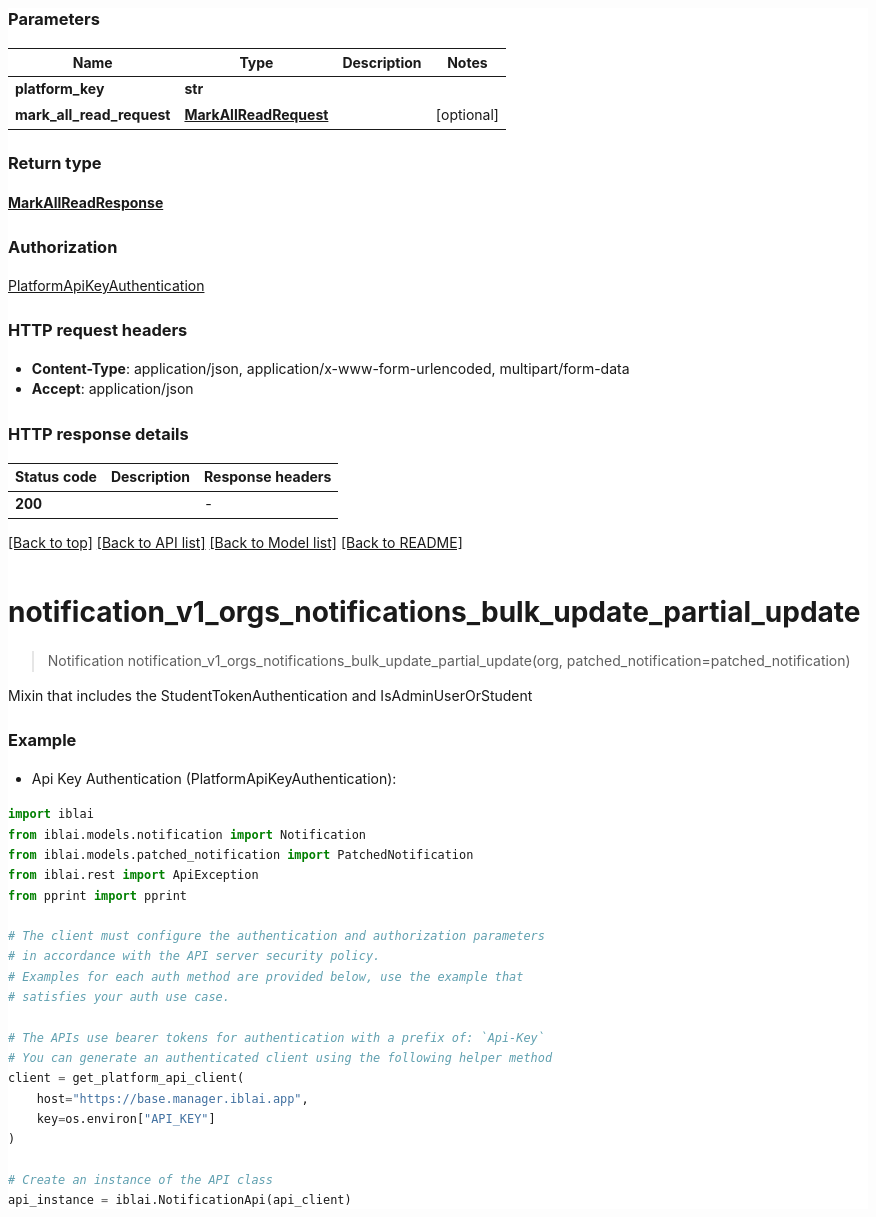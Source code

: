 


### Parameters


Name | Type | Description  | Notes
------------- | ------------- | ------------- | -------------
 **platform_key** | **str**|  | 
 **mark_all_read_request** | [**MarkAllReadRequest**](MarkAllReadRequest.md)|  | [optional] 

### Return type

[**MarkAllReadResponse**](MarkAllReadResponse.md)

### Authorization

[PlatformApiKeyAuthentication](../README.md#PlatformApiKeyAuthentication)

### HTTP request headers

 - **Content-Type**: application/json, application/x-www-form-urlencoded, multipart/form-data
 - **Accept**: application/json

### HTTP response details

| Status code | Description | Response headers |
|-------------|-------------|------------------|
**200** |  |  -  |

[[Back to top]](#) [[Back to API list]](../README.md#documentation-for-api-endpoints) [[Back to Model list]](../README.md#documentation-for-models) [[Back to README]](../README.md)

# **notification_v1_orgs_notifications_bulk_update_partial_update**
> Notification notification_v1_orgs_notifications_bulk_update_partial_update(org, patched_notification=patched_notification)



Mixin that includes the StudentTokenAuthentication and IsAdminUserOrStudent

### Example

* Api Key Authentication (PlatformApiKeyAuthentication):

```python
import iblai
from iblai.models.notification import Notification
from iblai.models.patched_notification import PatchedNotification
from iblai.rest import ApiException
from pprint import pprint

# The client must configure the authentication and authorization parameters
# in accordance with the API server security policy.
# Examples for each auth method are provided below, use the example that
# satisfies your auth use case.

# The APIs use bearer tokens for authentication with a prefix of: `Api-Key`
# You can generate an authenticated client using the following helper method
client = get_platform_api_client(
    host="https://base.manager.iblai.app", 
    key=os.environ["API_KEY"]
)

# Create an instance of the API class
api_instance = iblai.NotificationApi(api_client)
```